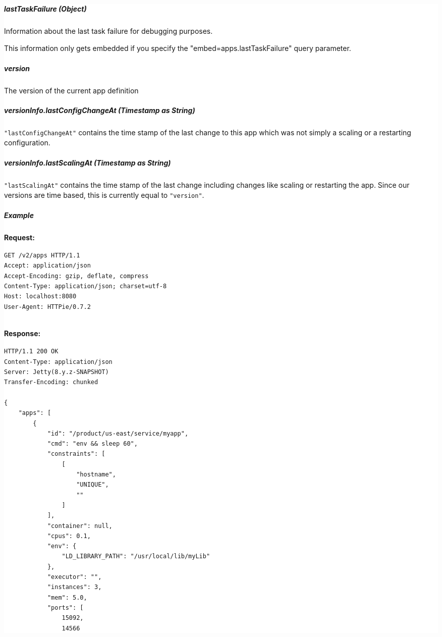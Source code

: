 ##### lastTaskFailure (Object)

Information about the last task failure for debugging purposes.

This information only gets embedded if you specify the "embed=apps.lastTaskFailure" query
parameter.

##### version

The version of the current app definition

##### versionInfo.lastConfigChangeAt (Timestamp as String)

`"lastConfigChangeAt"` contains the time stamp of the last change to this app which was not simply a scaling
or a restarting configuration.

##### versionInfo.lastScalingAt (Timestamp as String)

`"lastScalingAt"` contains the time stamp of the last change including changes like scaling or 
restarting the app. Since our versions are time based, this is currently equal to `"version"`.


##### Example

**Request:**

```http
GET /v2/apps HTTP/1.1
Accept: application/json
Accept-Encoding: gzip, deflate, compress
Content-Type: application/json; charset=utf-8
Host: localhost:8080
User-Agent: HTTPie/0.7.2


```

**Response:**

```http
HTTP/1.1 200 OK
Content-Type: application/json
Server: Jetty(8.y.z-SNAPSHOT)
Transfer-Encoding: chunked

{
    "apps": [
        {
            "id": "/product/us-east/service/myapp", 
            "cmd": "env && sleep 60", 
            "constraints": [
                [
                    "hostname", 
                    "UNIQUE", 
                    ""
                ]
            ], 
            "container": null, 
            "cpus": 0.1, 
            "env": {
                "LD_LIBRARY_PATH": "/usr/local/lib/myLib"
            }, 
            "executor": "", 
            "instances": 3, 
            "mem": 5.0, 
            "ports": [
                15092, 
                14566
```
